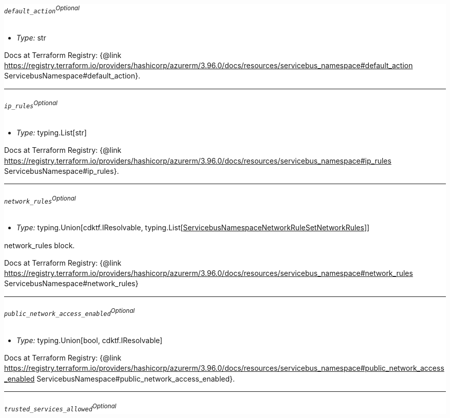 ###### `default_action`<sup>Optional</sup> <a name="default_action" id="@cdktf/provider-azurerm.servicebusNamespace.ServicebusNamespace.putNetworkRuleSet.parameter.defaultAction"></a>

- *Type:* str

Docs at Terraform Registry: {@link https://registry.terraform.io/providers/hashicorp/azurerm/3.96.0/docs/resources/servicebus_namespace#default_action ServicebusNamespace#default_action}.

---

###### `ip_rules`<sup>Optional</sup> <a name="ip_rules" id="@cdktf/provider-azurerm.servicebusNamespace.ServicebusNamespace.putNetworkRuleSet.parameter.ipRules"></a>

- *Type:* typing.List[str]

Docs at Terraform Registry: {@link https://registry.terraform.io/providers/hashicorp/azurerm/3.96.0/docs/resources/servicebus_namespace#ip_rules ServicebusNamespace#ip_rules}.

---

###### `network_rules`<sup>Optional</sup> <a name="network_rules" id="@cdktf/provider-azurerm.servicebusNamespace.ServicebusNamespace.putNetworkRuleSet.parameter.networkRules"></a>

- *Type:* typing.Union[cdktf.IResolvable, typing.List[<a href="#@cdktf/provider-azurerm.servicebusNamespace.ServicebusNamespaceNetworkRuleSetNetworkRules">ServicebusNamespaceNetworkRuleSetNetworkRules</a>]]

network_rules block.

Docs at Terraform Registry: {@link https://registry.terraform.io/providers/hashicorp/azurerm/3.96.0/docs/resources/servicebus_namespace#network_rules ServicebusNamespace#network_rules}

---

###### `public_network_access_enabled`<sup>Optional</sup> <a name="public_network_access_enabled" id="@cdktf/provider-azurerm.servicebusNamespace.ServicebusNamespace.putNetworkRuleSet.parameter.publicNetworkAccessEnabled"></a>

- *Type:* typing.Union[bool, cdktf.IResolvable]

Docs at Terraform Registry: {@link https://registry.terraform.io/providers/hashicorp/azurerm/3.96.0/docs/resources/servicebus_namespace#public_network_access_enabled ServicebusNamespace#public_network_access_enabled}.

---

###### `trusted_services_allowed`<sup>Optional</sup> <a name="trusted_services_allowed" id="@cdktf/provider-azurerm.servicebusNamespace.ServicebusNamespace.putNetworkRuleSet.parameter.trustedServicesAllowed"></a>
